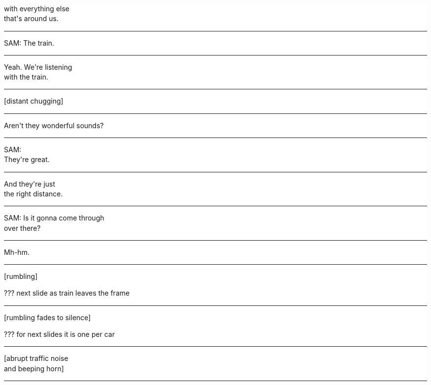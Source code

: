
with everything else<br>
that's around us.

---

SAM: The train.

---

Yeah. We're listening<br>
with the train.

---

[distant chugging]

---

Aren't they wonderful sounds?

---

SAM:<br>
They're great.

---

And they're just<br>
the right distance.

---

SAM: Is it gonna come through<br>
over there?

---

Mh-hm.

---

[rumbling]

???
 next slide as train leaves the frame

---

[rumbling fades to silence]

???
 for next slides it is one per car

---

[abrupt traffic noise<br>
and beeping horn]

---
